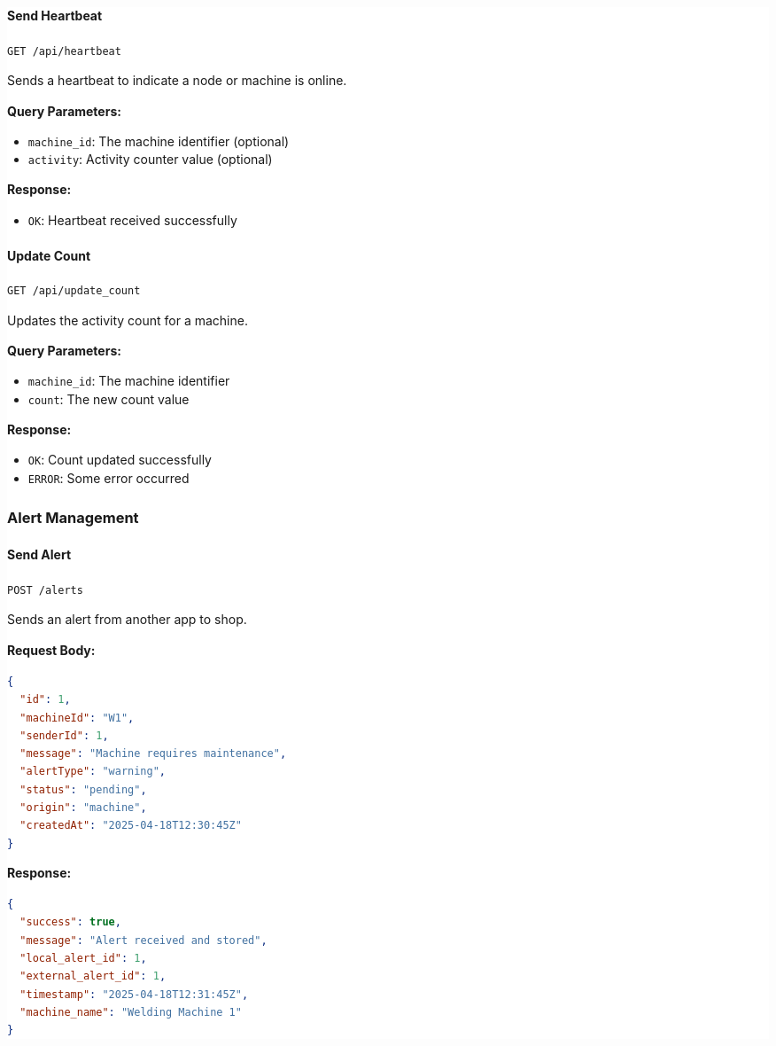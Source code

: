 #### Send Heartbeat

```
GET /api/heartbeat
```

Sends a heartbeat to indicate a node or machine is online.

**Query Parameters:**
- `machine_id`: The machine identifier (optional)
- `activity`: Activity counter value (optional)

**Response:**
- `OK`: Heartbeat received successfully

#### Update Count

```
GET /api/update_count
```

Updates the activity count for a machine.

**Query Parameters:**
- `machine_id`: The machine identifier
- `count`: The new count value

**Response:**
- `OK`: Count updated successfully
- `ERROR`: Some error occurred

### Alert Management

#### Send Alert

```
POST /alerts
```

Sends an alert from another app to shop.

**Request Body:**
```json
{
  "id": 1,
  "machineId": "W1",
  "senderId": 1,
  "message": "Machine requires maintenance",
  "alertType": "warning",
  "status": "pending",
  "origin": "machine",
  "createdAt": "2025-04-18T12:30:45Z"
}
```

**Response:**
```json
{
  "success": true,
  "message": "Alert received and stored",
  "local_alert_id": 1,
  "external_alert_id": 1,
  "timestamp": "2025-04-18T12:31:45Z",
  "machine_name": "Welding Machine 1"
}
```
